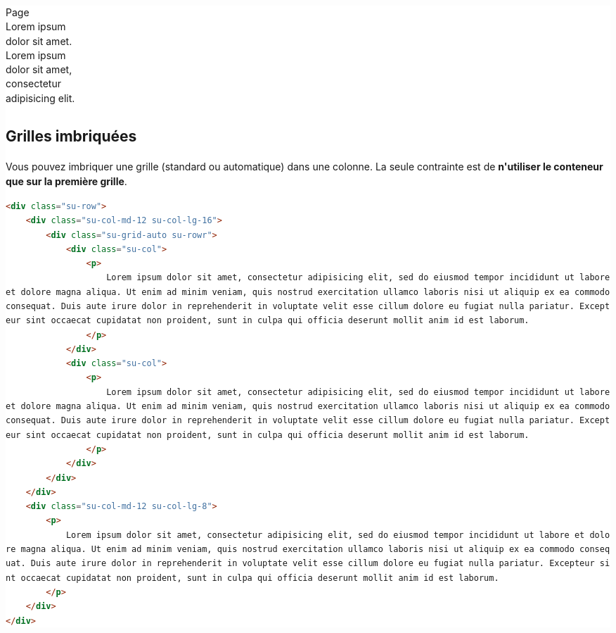 <style>
    .taille-fixe {width: 100px}
</style>
<div class="sipaui">
	<div class="demo-grille page">
		<div>
			Page
		</div>
		<div class="su-grid-auto su-row su-has-gutter su-row-center">
			<div class="su-col taille-fixe">Lorem ipsum dolor sit amet.</div>
			<div class="su-col taille-fixe">Lorem ipsum dolor sit amet, consectetur adipisicing elit.</div>
		</div>
	</div>
</div>

## Grilles imbriquées

Vous pouvez imbriquer une grille (standard ou automatique) dans une colonne. La seule contrainte est de **n'utiliser le conteneur que sur la première grille**.

```html
<div class="su-row">
	<div class="su-col-md-12 su-col-lg-16">
		<div class="su-grid-auto su-rowr">
			<div class="su-col">
				<p>
					Lorem ipsum dolor sit amet, consectetur adipisicing elit, sed do eiusmod tempor incididunt ut labore et dolore magna aliqua. Ut enim ad minim veniam, quis nostrud exercitation ullamco laboris nisi ut aliquip ex ea commodo consequat. Duis aute irure dolor in reprehenderit in voluptate velit esse cillum dolore eu fugiat nulla pariatur. Excepteur sint occaecat cupidatat non proident, sunt in culpa qui officia deserunt mollit anim id est laborum.
				</p>
			</div>
			<div class="su-col">
				<p>
					Lorem ipsum dolor sit amet, consectetur adipisicing elit, sed do eiusmod tempor incididunt ut labore et dolore magna aliqua. Ut enim ad minim veniam, quis nostrud exercitation ullamco laboris nisi ut aliquip ex ea commodo consequat. Duis aute irure dolor in reprehenderit in voluptate velit esse cillum dolore eu fugiat nulla pariatur. Excepteur sint occaecat cupidatat non proident, sunt in culpa qui officia deserunt mollit anim id est laborum.
				</p>
			</div>
		</div>
	</div>
	<div class="su-col-md-12 su-col-lg-8">
		<p>
			Lorem ipsum dolor sit amet, consectetur adipisicing elit, sed do eiusmod tempor incididunt ut labore et dolore magna aliqua. Ut enim ad minim veniam, quis nostrud exercitation ullamco laboris nisi ut aliquip ex ea commodo consequat. Duis aute irure dolor in reprehenderit in voluptate velit esse cillum dolore eu fugiat nulla pariatur. Excepteur sint occaecat cupidatat non proident, sunt in culpa qui officia deserunt mollit anim id est laborum.
		</p>
	</div>
</div>
```

